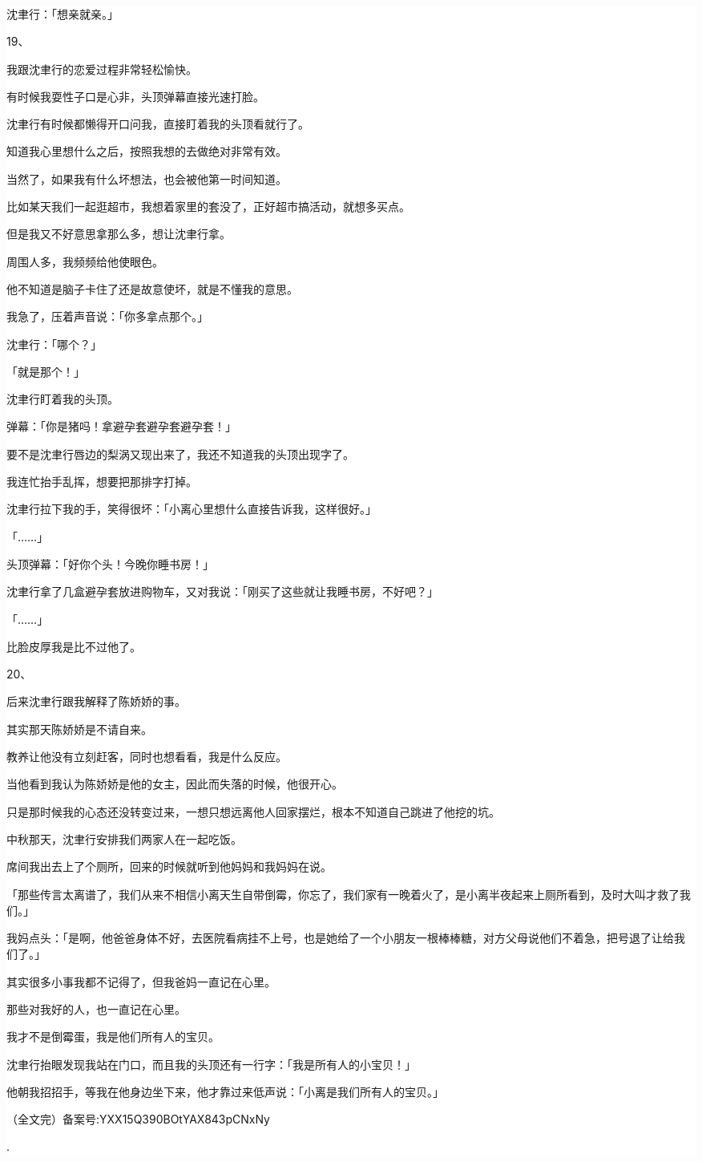 沈聿行：「想亲就亲。」

19、

我跟沈聿行的恋爱过程非常轻松愉快。

有时候我耍性子口是心非，头顶弹幕直接光速打脸。

沈聿行有时候都懒得开口问我，直接盯着我的头顶看就行了。

知道我心里想什么之后，按照我想的去做绝对非常有效。

当然了，如果我有什么坏想法，也会被他第一时间知道。

比如某天我们一起逛超市，我想着家里的套没了，正好超市搞活动，就想多买点。

但是我又不好意思拿那么多，想让沈聿行拿。

周围人多，我频频给他使眼色。

他不知道是脑子卡住了还是故意使坏，就是不懂我的意思。

我急了，压着声音说：「你多拿点那个。」

沈聿行：「哪个？」

「就是那个！」

沈聿行盯着我的头顶。

弹幕：「你是猪吗！拿避孕套避孕套避孕套！」

要不是沈聿行唇边的梨涡又现出来了，我还不知道我的头顶出现字了。

我连忙抬手乱挥，想要把那排字打掉。

沈聿行拉下我的手，笑得很坏：「小离心里想什么直接告诉我，这样很好。」

「……」

头顶弹幕：「好你个头！今晚你睡书房！」

沈聿行拿了几盒避孕套放进购物车，又对我说：「刚买了这些就让我睡书房，不好吧？」

「……」

比脸皮厚我是比不过他了。

20、

后来沈聿行跟我解释了陈娇娇的事。

其实那天陈娇娇是不请自来。

教养让他没有立刻赶客，同时也想看看，我是什么反应。

当他看到我认为陈娇娇是他的女主，因此而失落的时候，他很开心。

只是那时候我的心态还没转变过来，一想只想远离他人回家摆烂，根本不知道自己跳进了他挖的坑。

中秋那天，沈聿行安排我们两家人在一起吃饭。

席间我出去上了个厕所，回来的时候就听到他妈妈和我妈妈在说。

「那些传言太离谱了，我们从来不相信小离天生自带倒霉，你忘了，我们家有一晚着火了，是小离半夜起来上厕所看到，及时大叫才救了我们。」

我妈点头：「是啊，他爸爸身体不好，去医院看病挂不上号，也是她给了一个小朋友一根棒棒糖，对方父母说他们不着急，把号退了让给我们了。」

其实很多小事我都不记得了，但我爸妈一直记在心里。

那些对我好的人，也一直记在心里。

我才不是倒霉蛋，我是他们所有人的宝贝。

沈聿行抬眼发现我站在门口，而且我的头顶还有一行字：「我是所有人的小宝贝！」

他朝我招招手，等我在他身边坐下来，他才靠过来低声说：「小离是我们所有人的宝贝。」

（全文完）备案号:YXX15Q390BOtYAX843pCNxNy

.
